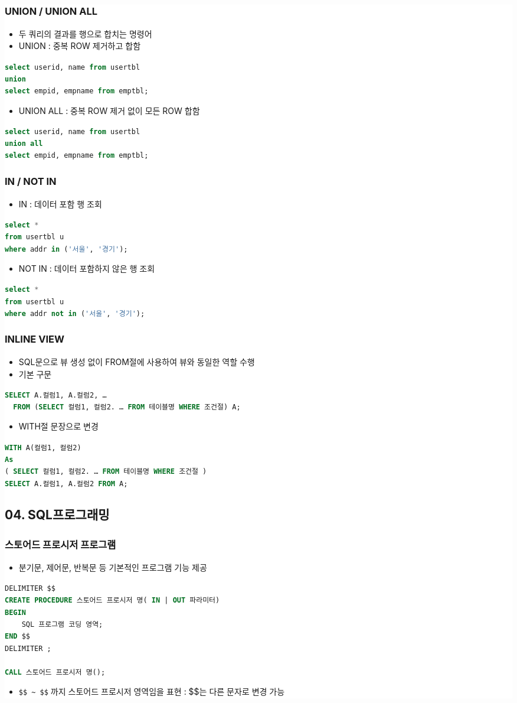 ### UNION / UNION ALL
- 두 쿼리의 결과를 행으로 합치는 명령어
- UNION : 중복 ROW 제거하고 합함
```sql
select userid, name from usertbl
union
select empid, empname from emptbl;
```
- UNION ALL : 중복 ROW 제거 없이 모든 ROW 합함
```sql
select userid, name from usertbl
union all
select empid, empname from emptbl;
```

### IN / NOT IN
- IN : 데이터 포함 행 조회
```sql
select *
from usertbl u 
where addr in ('서울', '경기');
```
- NOT IN : 데이터 포함하지 않은 행 조회
```sql
select *
from usertbl u 
where addr not in ('서울', '경기');
```

### INLINE VIEW
- SQL문으로 뷰 생성 없이 FROM절에 사용하여 뷰와 동일한 역할 수행
- 기본 구문
```sql
SELECT A.컬럼1, A.컬럼2, …
  FROM (SELECT 컬럼1, 컬럼2. … FROM 테이블명 WHERE 조건절) A;
```
- WITH절 문장으로 변경
```sql
WITH A(컬럼1, 컬럼2)
As
( SELECT 컬럼1, 컬럼2. … FROM 테이블명 WHERE 조건절 )
SELECT A.컬럼1, A.컬럼2 FROM A;
```
## 04. SQL프로그래밍

### 스토어드 프로시저 프로그램 
- 분기문, 제어문, 반복문 등 기본적인 프로그램 기능 제공
```sql
DELIMITER $$
CREATE PROCEDURE 스토어드 프로시저 명( IN | OUT 파라미터)
BEGIN
	SQL 프로그램 코딩 영역;
END $$
DELIMITER ;

CALL 스토어드 프로시저 명();
```
- `$$ ~ $$` 까지 스토어드 프로시저 영역임을 표현 : $$는 다른 문자로 변경 가능

